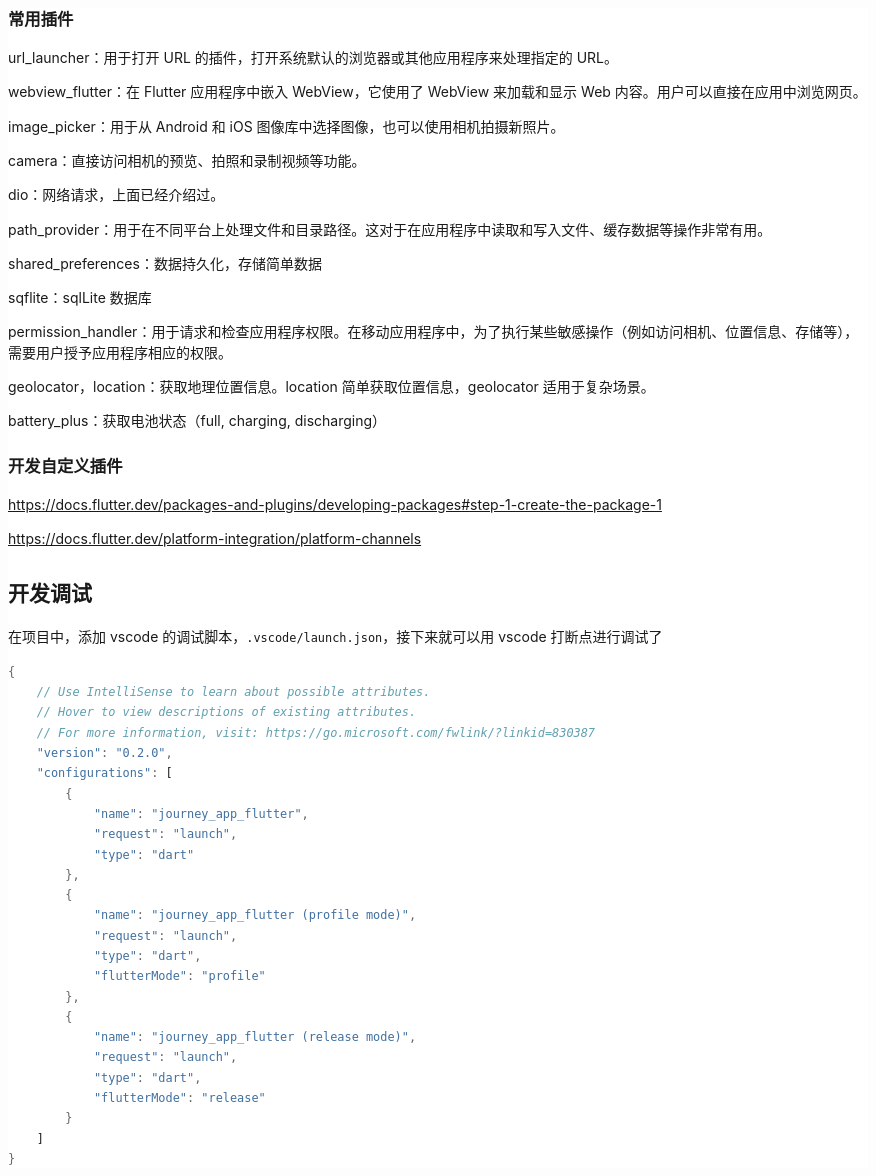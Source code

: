 ### 常用插件

url_launcher：用于打开 URL 的插件，打开系统默认的浏览器或其他应用程序来处理指定的 URL。

webview_flutter：在 Flutter 应用程序中嵌入 WebView，它使用了 WebView 来加载和显示 Web 内容。用户可以直接在应用中浏览网页。

image_picker：用于从 Android 和 iOS 图像库中选择图像，也可以使用相机拍摄新照片。

camera：直接访问相机的预览、拍照和录制视频等功能。

dio：网络请求，上面已经介绍过。

path_provider：用于在不同平台上处理文件和目录路径。这对于在应用程序中读取和写入文件、缓存数据等操作非常有用。

shared_preferences：数据持久化，存储简单数据

sqflite：sqlLite 数据库

permission_handler：用于请求和检查应用程序权限。在移动应用程序中，为了执行某些敏感操作（例如访问相机、位置信息、存储等），需要用户授予应用程序相应的权限。

geolocator，location：获取地理位置信息。location 简单获取位置信息，geolocator 适用于复杂场景。

battery_plus：获取电池状态（full, charging, discharging）

### 开发自定义插件

<https://docs.flutter.dev/packages-and-plugins/developing-packages#step-1-create-the-package-1>

<https://docs.flutter.dev/platform-integration/platform-channels>

## 开发调试

在项目中，添加 vscode 的调试脚本，`.vscode/launch.json`，接下来就可以用 vscode 打断点进行调试了

```dart
{
    // Use IntelliSense to learn about possible attributes.
    // Hover to view descriptions of existing attributes.
    // For more information, visit: https://go.microsoft.com/fwlink/?linkid=830387
    "version": "0.2.0",
    "configurations": [
        {
            "name": "journey_app_flutter",
            "request": "launch",
            "type": "dart"
        },
        {
            "name": "journey_app_flutter (profile mode)",
            "request": "launch",
            "type": "dart",
            "flutterMode": "profile"
        },
        {
            "name": "journey_app_flutter (release mode)",
            "request": "launch",
            "type": "dart",
            "flutterMode": "release"
        }
    ]
}
```
